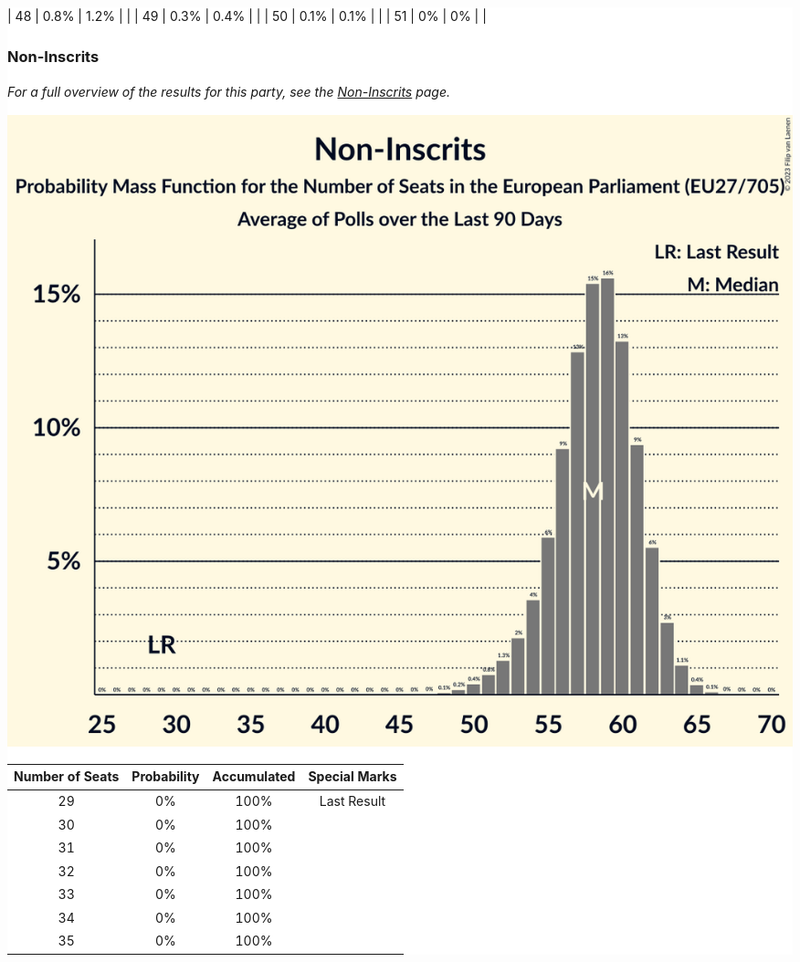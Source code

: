 | 48 | 0.8% | 1.2% |  |
| 49 | 0.3% | 0.4% |  |
| 50 | 0.1% | 0.1% |  |
| 51 | 0% | 0% |  |

### Non-Inscrits

*For a full overview of the results for this party, see the [Non-Inscrits](party-2023-08-31-non-inscrits.html) page.*

![Graph with seats probability mass function not yet produced](average-2023-08-31-seats-pmf-non-inscrits.png "Seats Probability Mass Function")

| Number of Seats | Probability | Accumulated | Special Marks |
|:---------------:|:-----------:|:-----------:|:-------------:|
| 29 | 0% | 100% | Last Result |
| 30 | 0% | 100% |  |
| 31 | 0% | 100% |  |
| 32 | 0% | 100% |  |
| 33 | 0% | 100% |  |
| 34 | 0% | 100% |  |
| 35 | 0% | 100% |  |